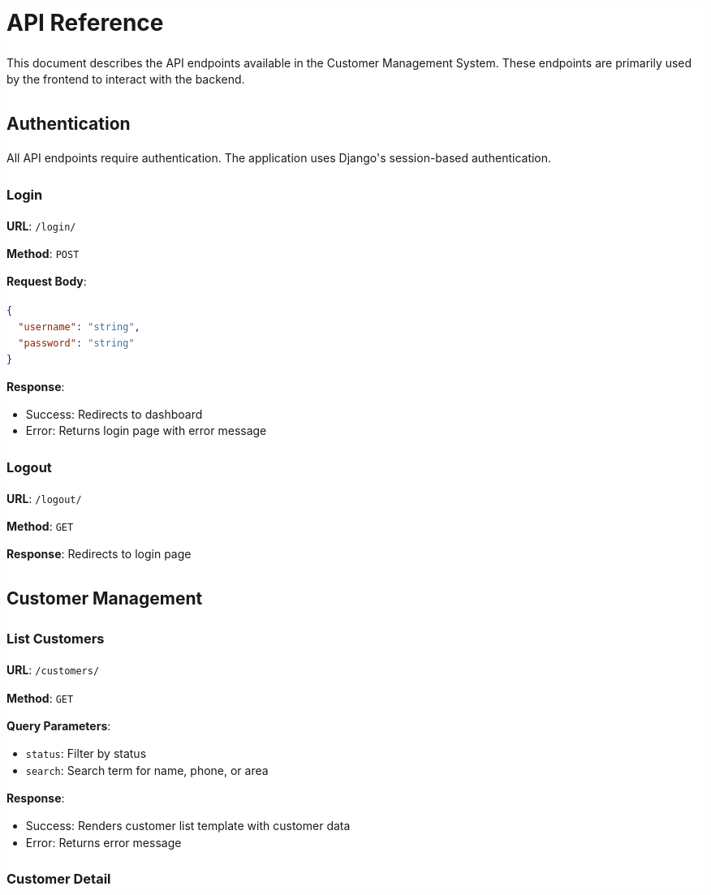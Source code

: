 # API Reference

This document describes the API endpoints available in the Customer Management System. These endpoints are primarily used by the frontend to interact with the backend.

## Authentication

All API endpoints require authentication. The application uses Django's session-based authentication.

### Login

**URL**: `/login/`

**Method**: `POST`

**Request Body**:
```json
{
  "username": "string",
  "password": "string"
}
```

**Response**:
- Success: Redirects to dashboard
- Error: Returns login page with error message

### Logout

**URL**: `/logout/`

**Method**: `GET`

**Response**: Redirects to login page

## Customer Management

### List Customers

**URL**: `/customers/`

**Method**: `GET`

**Query Parameters**:
- `status`: Filter by status
- `search`: Search term for name, phone, or area

**Response**:
- Success: Renders customer list template with customer data
- Error: Returns error message

### Customer Detail
